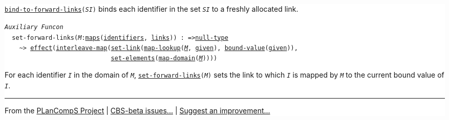 
  <code><span class="name"><a href="#Name_bind-to-forward-links">bind-to-forward-links</a></span>(<i class="var">SI</i>)</code> binds each identifier in the set <code><i class="var">SI</i></code> to a
  freshly allocated link.



<div class="highlighter-rouge"><pre class="highlight"><code><i class="keyword">Auxiliary</i> <i class="keyword">Funcon</i>
  <span class="name"><span id="Name_set-forward-links">set-forward-links</span></span>(<span id="Variable2747_M"><i class="var">M</i></span>:<span class="name"><a href="../../../Values/Composite/Maps/index.html#Name_maps">maps</a></span>(<span class="name"><a href="#Name_identifiers">identifiers</a></span>, <span class="name"><a href="../Linking/index.html#Name_links">links</a></span>)) : =><span class="name"><a href="../../../Values/Primitive/Null/index.html#Name_null-type">null-type</a></span>
    ~> <span class="name"><a href="../Flowing/index.html#Name_effect">effect</a></span>(<span class="name"><a href="../Giving/index.html#Name_interleave-map">interleave-map</a></span>(<span class="name"><a href="../Linking/index.html#Name_set-link">set-link</a></span>(<span class="name"><a href="../../../Values/Composite/Maps/index.html#Name_map-lookup">map-lookup</a></span>(<a href="#Variable2747_M"><i class="var">M</i></a>, <span class="name"><a href="../Giving/index.html#Name_given">given</a></span>), <span class="name"><a href="#Name_bound-value">bound-value</a></span>(<span class="name"><a href="../Giving/index.html#Name_given">given</a></span>)),
                             <span class="name"><a href="../../../Values/Composite/Sets/index.html#Name_set-elements">set-elements</a></span>(<span class="name"><a href="../../../Values/Composite/Maps/index.html#Name_map-domain">map-domain</a></span>(<a href="#Variable2747_M"><i class="var">M</i></a>))))</code></pre></div>


  For each identifier <code><i class="var">I</i></code> in the domain of <code><i class="var">M</i></code>, <code><span class="name"><a href="#Name_set-forward-links">set-forward-links</a></span>(<i class="var">M</i>)</code> sets the 
  link to which <code><i class="var">I</i></code> is mapped by <code><i class="var">M</i></code> to the current bound value of <code><i class="var">I</i></code>.



[Funcons-beta]: /CBS-beta/docs/Funcons-beta
  "FUNCONS-BETA"
[Unstable-Funcons-beta]: /CBS-beta/docs/Unstable-Funcons-beta
  "UNSTABLE-FUNCONS-BETA"
[Languages-beta]: /CBS-beta/docs/Languages-beta
  "LANGUAGES-BETA"
[Unstable-Languages-beta]: /CBS-beta/docs/Unstable-Languages-beta
  "UNSTABLE-LANGUAGES-BETA"
[CBS-beta]: /CBS-beta
  "CBS-BETA"
[Binding.cbs]: https://github.com/plancomps/CBS-beta/blob/math/Funcons-beta/Computations/Normal/Binding/Binding.cbs
  "CBS SOURCE FILE ON GITHUB"
[PLAIN]: /CBS-beta/docs/Funcons-beta/Computations/Normal/Binding
  "CBS SOURCE WEB PAGE"
[PRETTY]: /CBS-beta/math/Funcons-beta/Computations/Normal/Binding
  "CBS-KATEX WEB PAGE"
[PDF]: https://github.com/plancomps/CBS-beta/blob/math/Funcons-beta/Computations/Normal/Binding/Binding.pdf
  "CBS-LATEX PDF FILE"
[PLanCompS Project]: https://plancomps.github.io
  "PROGRAMMING LANGUAGE COMPONENTS AND SPECIFICATIONS PROJECT HOME PAGE"

____

From the [PLanCompS Project] | [CBS-beta issues...] | [Suggest an improvement...]

[CBS-beta issues...]: https://github.com/plancomps/CBS-beta/issues
   "CBS-BETA ISSUE REPORTS ON GITHUB"
 [Suggest an improvement...]: mailto:plancomps@gmail.com?Subject=CBS-beta%20-%20comment&Body=Re%3A%20CBS-beta%20specification%20at%20Computations/Normal/Binding/Binding.cbs%0A%0AComment/Query/Issue/Suggestion%3A%0A%0A%0ASignature%3A%0A
   "GENERATE AN EMAIL TEMPLATE"
